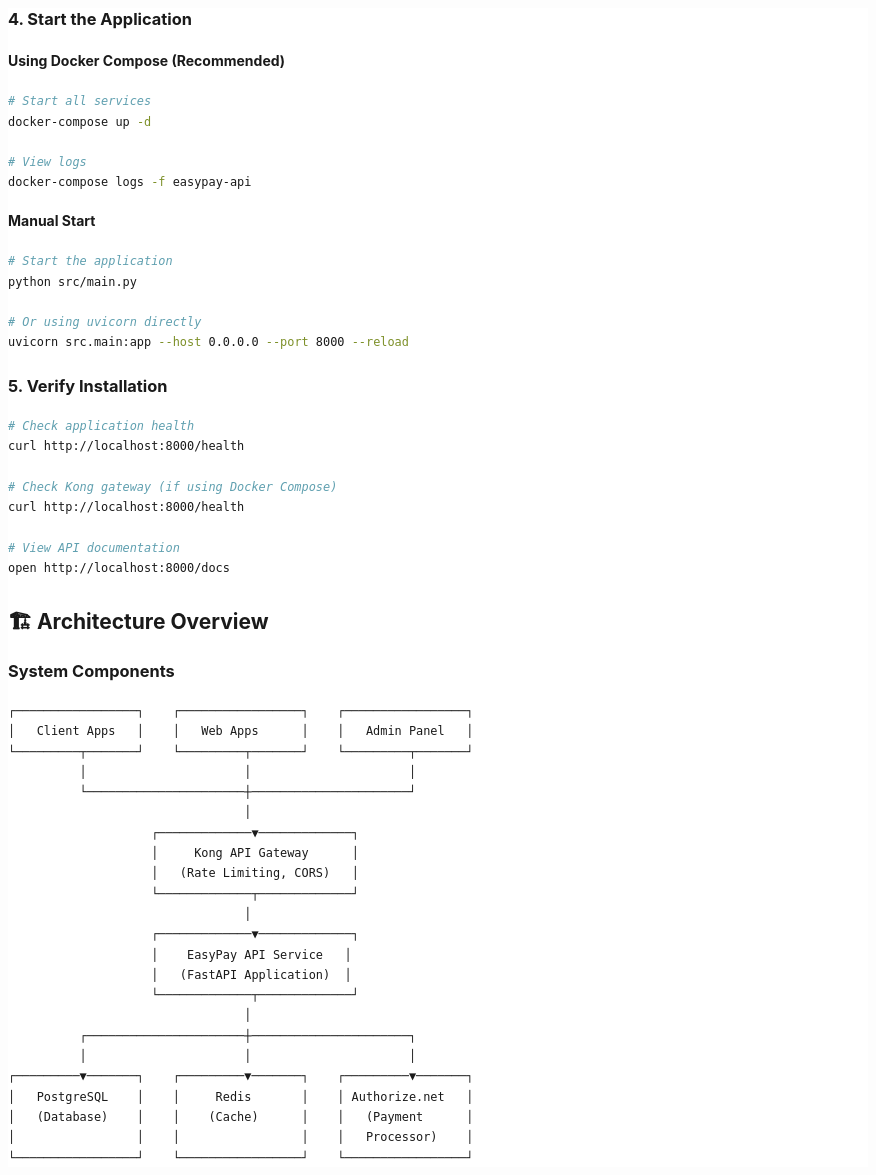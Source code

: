 ### 4. Start the Application

#### Using Docker Compose (Recommended)

```bash
# Start all services
docker-compose up -d

# View logs
docker-compose logs -f easypay-api
```

#### Manual Start

```bash
# Start the application
python src/main.py

# Or using uvicorn directly
uvicorn src.main:app --host 0.0.0.0 --port 8000 --reload
```

### 5. Verify Installation

```bash
# Check application health
curl http://localhost:8000/health

# Check Kong gateway (if using Docker Compose)
curl http://localhost:8000/health

# View API documentation
open http://localhost:8000/docs
```

## 🏗️ Architecture Overview

### System Components

```
┌─────────────────┐    ┌─────────────────┐    ┌─────────────────┐
│   Client Apps   │    │   Web Apps      │    │   Admin Panel   │
└─────────┬───────┘    └─────────┬───────┘    └─────────┬───────┘
          │                      │                      │
          └──────────────────────┼──────────────────────┘
                                 │
                    ┌─────────────▼─────────────┐
                    │     Kong API Gateway      │
                    │   (Rate Limiting, CORS)   │
                    └─────────────┬─────────────┘
                                 │
                    ┌─────────────▼─────────────┐
                    │    EasyPay API Service   │
                    │   (FastAPI Application)  │
                    └─────────────┬─────────────┘
                                 │
          ┌──────────────────────┼──────────────────────┐
          │                      │                      │
┌─────────▼───────┐    ┌─────────▼───────┐    ┌─────────▼───────┐
│   PostgreSQL    │    │     Redis       │    │ Authorize.net   │
│   (Database)    │    │    (Cache)      │    │   (Payment      │
│                 │    │                 │    │   Processor)    │
└─────────────────┘    └─────────────────┘    └─────────────────┘
```
